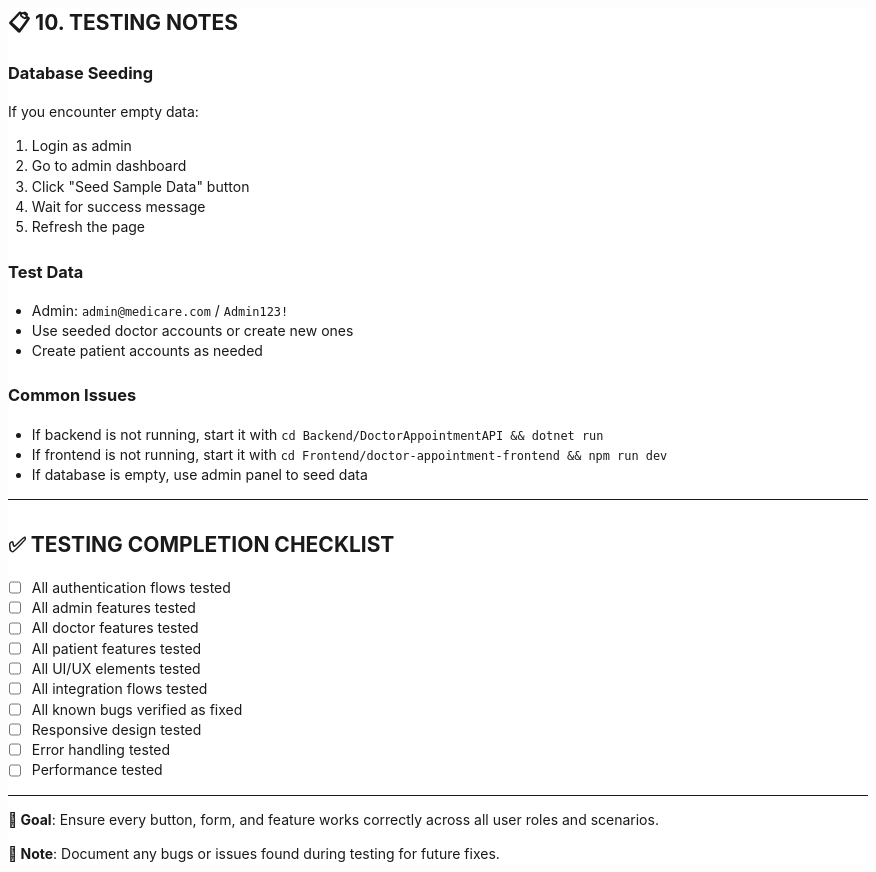 
## 📋 **10. TESTING NOTES**

### Database Seeding
If you encounter empty data:
1. Login as admin
2. Go to admin dashboard
3. Click "Seed Sample Data" button
4. Wait for success message
5. Refresh the page

### Test Data
- Admin: `admin@medicare.com` / `Admin123!`
- Use seeded doctor accounts or create new ones
- Create patient accounts as needed

### Common Issues
- If backend is not running, start it with `cd Backend/DoctorAppointmentAPI && dotnet run`
- If frontend is not running, start it with `cd Frontend/doctor-appointment-frontend && npm run dev`
- If database is empty, use admin panel to seed data

---

## ✅ **TESTING COMPLETION CHECKLIST**

- [ ] All authentication flows tested
- [ ] All admin features tested
- [ ] All doctor features tested
- [ ] All patient features tested
- [ ] All UI/UX elements tested
- [ ] All integration flows tested
- [ ] All known bugs verified as fixed
- [ ] Responsive design tested
- [ ] Error handling tested
- [ ] Performance tested

---

**🎯 Goal**: Ensure every button, form, and feature works correctly across all user roles and scenarios.

**📝 Note**: Document any bugs or issues found during testing for future fixes.

